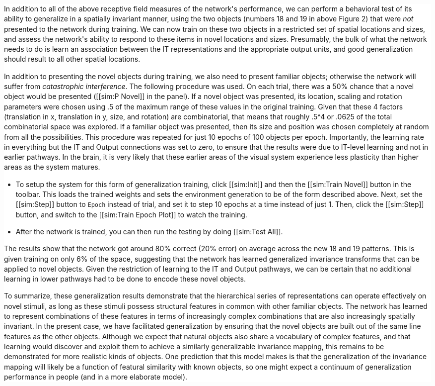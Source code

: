 In addition to all of the above receptive field measures of the network's performance, we can perform a behavioral test of its ability to generalize in a spatially invariant manner, using the two objects (numbers 18 and 19 in above Figure 2) that were *not* presented to the network during training. We can now train on these two objects in a restricted set of spatial locations and sizes, and assess the network's ability to respond to these items in novel locations and sizes. Presumably, the bulk of what the network needs to do is learn an association between the IT representations and the appropriate output units, and good generalization should result to all other spatial locations.

In addition to presenting the novel objects during training, we also need to present familiar objects; otherwise the network will suffer from *catastrophic interference*. The following procedure was used. On each trial, there was a 50% chance that a novel object would be presented ([[sim:P Novel]] in the panel). If a novel object was presented, its location, scaling and rotation parameters were chosen using .5 of the maximum range of these values in the original training. Given that these 4 factors (translation in x, translation in y, size, and rotation) are combinatorial, that means that roughly .5^4 or .0625 of the total combinatorial space was explored. If a familiar object was presented, then its size and position was chosen completely at random from all the possibilities. This procedure was repeated for just 10 epochs of 100 objects per epoch. Importantly, the learning rate in everything but the IT and Output connections was set to zero, to ensure that the results were due to IT-level learning and not in earlier pathways. In the brain, it is very likely that these earlier areas of the visual system experience less plasticity than higher areas as the system matures.

* To setup the system for this form of generalization training, click [[sim:Init]] and then the [[sim:Train Novel]] button in the toolbar. This loads the trained weights and sets the environment generation to be of the form described above. Next, set the [[sim:Step]] button to `Epoch` instead of trial, and set it to step 10 epochs at a time instead of just 1.  Then, click the [[sim:Step]] button, and switch to the [[sim:Train Epoch Plot]] to watch the training.

* After the network is trained, you can then run the testing by doing [[sim:Test All]].

The results show that the network got around 80% correct (20% error) on average across the new 18 and 19 patterns. This is given training on only 6% of the space, suggesting that the network has learned generalized invariance transforms that can be applied to novel objects.  Given the restriction of learning to the IT and Output pathways, we can be certain that no additional learning in lower pathways had to be done to encode these novel objects.

To summarize, these generalization results demonstrate that the hierarchical series of representations can operate effectively on novel stimuli, as long as these stimuli possess structural features in common with other familiar objects. The network has learned to represent combinations of these features in terms of increasingly complex combinations that are also increasingly spatially invariant. In the present case, we have facilitated generalization by ensuring that the novel objects are built out of the same line features as the other objects. Although we expect that natural objects also share a vocabulary of complex features, and that learning would discover and exploit them to achieve a similarly generalizable invariance mapping, this remains to be demonstrated for more realistic kinds of objects. One prediction that this model makes is that the generalization of the invariance mapping will likely be a function of featural similarity with known objects, so one might expect a continuum of generalization performance in people (and in a more elaborate model).


